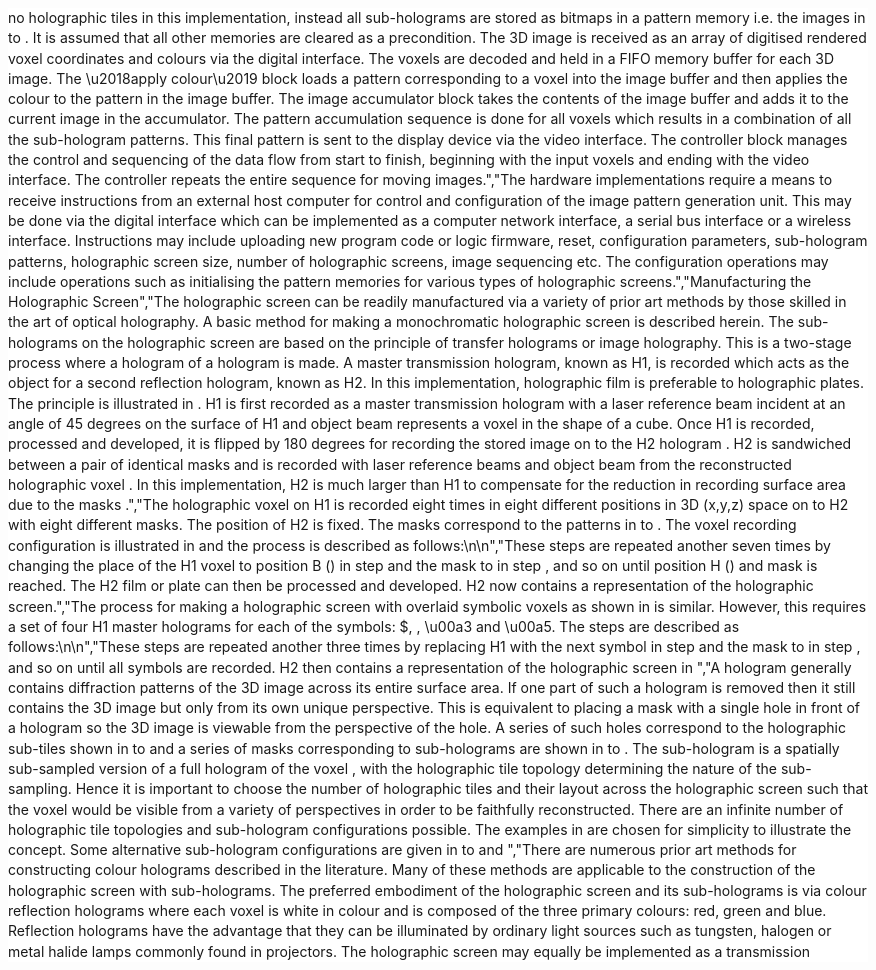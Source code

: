 no holographic tiles in this implementation, instead all sub-holograms are stored as bitmaps in a pattern memory i.e. the images in to . It is assumed that all other memories are cleared as a precondition. The 3D image is received as an array of digitised rendered voxel coordinates and colours via the digital interface. The voxels are decoded and held in a FIFO memory buffer for each 3D image. The \u2018apply colour\u2019 block loads a pattern corresponding to a voxel into the image buffer and then applies the colour to the pattern in the image buffer. The image accumulator block takes the contents of the image buffer and adds it to the current image in the accumulator. The pattern accumulation sequence is done for all voxels which results in a combination of all the sub-hologram patterns. This final pattern is sent to the display device via the video interface. The controller block manages the control and sequencing of the data flow from start to finish, beginning with the input voxels and ending with the video interface. The controller repeats the entire sequence for moving images.","The hardware implementations require a means to receive instructions from an external host computer for control and configuration of the image pattern generation unit. This may be done via the digital interface  which can be implemented as a computer network interface, a serial bus interface or a wireless interface. Instructions may include uploading new program code or logic firmware, reset, configuration parameters, sub-hologram patterns, holographic screen size, number of holographic screens, image sequencing etc. The configuration operations may include operations such as initialising the pattern memories for various types of holographic screens.","Manufacturing the Holographic Screen","The holographic screen can be readily manufactured via a variety of prior art methods by those skilled in the art of optical holography. A basic method for making a monochromatic holographic screen is described herein. The sub-holograms on the holographic screen are based on the principle of transfer holograms or image holography. This is a two-stage process where a hologram of a hologram is made. A master transmission hologram, known as H1, is recorded which acts as the object for a second reflection hologram, known as H2. In this implementation, holographic film is preferable to holographic plates. The principle is illustrated in . H1 is first recorded as a master transmission hologram with a laser reference beam  incident at an angle of 45 degrees on the surface of H1 and object beam  represents a voxel  in the shape of a cube. Once H1 is recorded, processed and developed, it is flipped by 180 degrees for recording the stored image on to the H2 hologram . H2 is sandwiched between a pair of identical masks  and is recorded with laser reference beams  and object beam  from the reconstructed holographic voxel . In this implementation, H2 is much larger than H1 to compensate for the reduction in recording surface area due to the masks .","The holographic voxel on H1 is recorded eight times in eight different positions in 3D (x,y,z) space on to H2 with eight different masks. The position of H2 is fixed. The masks correspond to the patterns in to . The voxel recording configuration is illustrated in and the process is described as follows:\n\n","These steps are repeated another seven times by changing the place of the H1 voxel to position B () in step  and the mask to in step , and so on until position H () and mask is reached. The H2 film or plate can then be processed and developed. H2 now contains a representation of the holographic screen.","The process for making a holographic screen with overlaid symbolic voxels as shown in is similar. However, this requires a set of four H1 master holograms for each of the symbols: $, , \u00a3 and \u00a5. The steps are described as follows:\n\n","These steps are repeated another three times by replacing H1 with the next symbol in step  and the mask to in step , and so on until all symbols are recorded. H2 then contains a representation of the holographic screen in ","A hologram generally contains diffraction patterns of the 3D image across its entire surface area. If one part of such a hologram is removed then it still contains the 3D image but only from its own unique perspective. This is equivalent to placing a mask with a single hole in front of a hologram so the 3D image is viewable from the perspective of the hole. A series of such holes correspond to the holographic sub-tiles shown in to and a series of masks corresponding to sub-holograms are shown in to . The sub-hologram is a spatially sub-sampled version of a full hologram of the voxel , with the holographic tile topology determining the nature of the sub-sampling. Hence it is important to choose the number of holographic tiles and their layout across the holographic screen such that the voxel  would be visible from a variety of perspectives in order to be faithfully reconstructed. There are an infinite number of holographic tile topologies and sub-hologram configurations possible. The examples in  are chosen for simplicity to illustrate the concept. Some alternative sub-hologram configurations are given in to and ","There are numerous prior art methods for constructing colour holograms described in the literature. Many of these methods are applicable to the construction of the holographic screen with sub-holograms. The preferred embodiment of the holographic screen and its sub-holograms is via colour reflection holograms where each voxel is white in colour and is composed of the three primary colours: red, green and blue. Reflection holograms have the advantage that they can be illuminated by ordinary light sources such as tungsten, halogen or metal halide lamps commonly found in projectors. The holographic screen may equally be implemented as a transmission